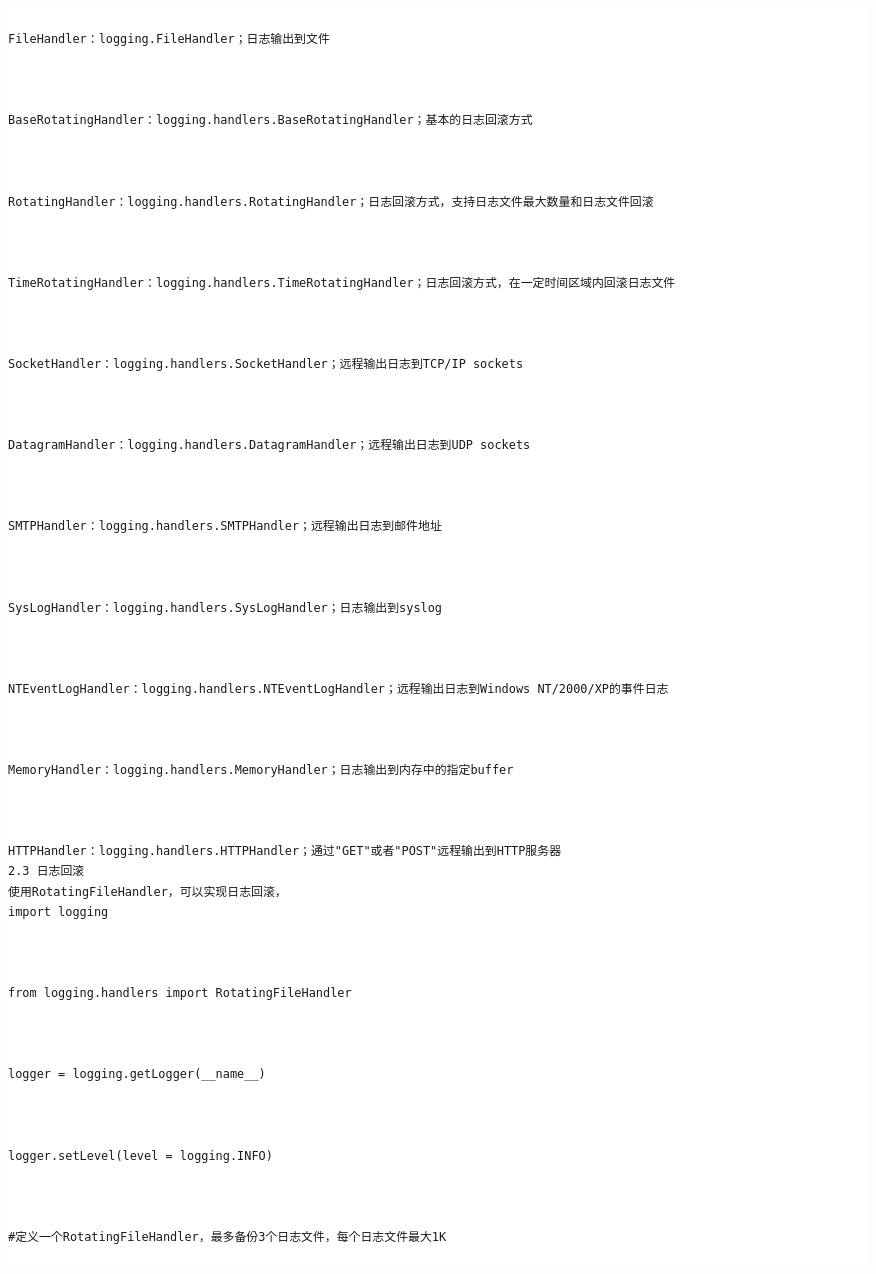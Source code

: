 ```

FileHandler：logging.FileHandler；日志输出到文件



BaseRotatingHandler：logging.handlers.BaseRotatingHandler；基本的日志回滚方式



RotatingHandler：logging.handlers.RotatingHandler；日志回滚方式，支持日志文件最大数量和日志文件回滚



TimeRotatingHandler：logging.handlers.TimeRotatingHandler；日志回滚方式，在一定时间区域内回滚日志文件



SocketHandler：logging.handlers.SocketHandler；远程输出日志到TCP/IP sockets



DatagramHandler：logging.handlers.DatagramHandler；远程输出日志到UDP sockets



SMTPHandler：logging.handlers.SMTPHandler；远程输出日志到邮件地址



SysLogHandler：logging.handlers.SysLogHandler；日志输出到syslog



NTEventLogHandler：logging.handlers.NTEventLogHandler；远程输出日志到Windows NT/2000/XP的事件日志



MemoryHandler：logging.handlers.MemoryHandler；日志输出到内存中的指定buffer



HTTPHandler：logging.handlers.HTTPHandler；通过"GET"或者"POST"远程输出到HTTP服务器
2.3 日志回滚
使用RotatingFileHandler，可以实现日志回滚，
import logging



from logging.handlers import RotatingFileHandler



logger = logging.getLogger(__name__)



logger.setLevel(level = logging.INFO)



#定义一个RotatingFileHandler，最多备份3个日志文件，每个日志文件最大1K


```